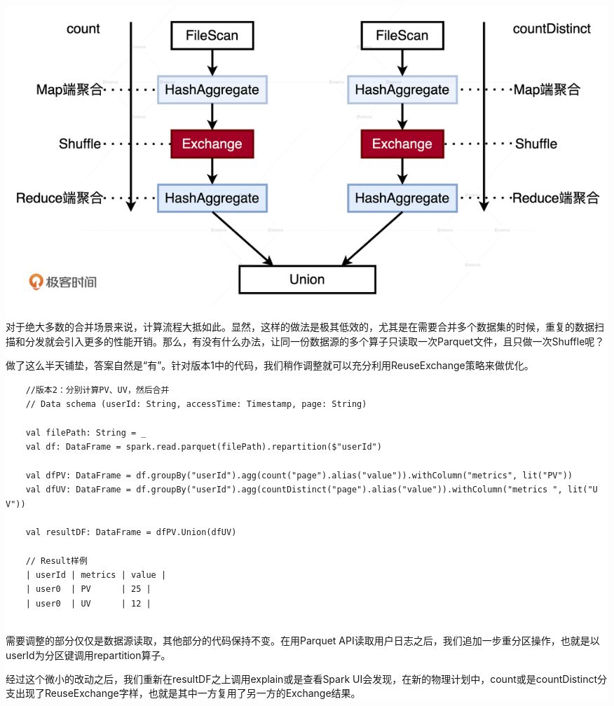 ![](./httpsstatic001geekbangorgresourceimagedd28dd150e0863812522a6f2ee9102678928.jpg "Parquet文件扫描两次、Shuffle两次")

对于绝大多数的合并场景来说，计算流程大抵如此。显然，这样的做法是极其低效的，尤其是在需要合并多个数据集的时候，重复的数据扫描和分发就会引入更多的性能开销。那么，有没有什么办法，让同一份数据源的多个算子只读取一次Parquet文件，且只做一次Shuffle呢？

做了这么半天铺垫，答案自然是“有”。针对版本1中的代码，我们稍作调整就可以充分利用ReuseExchange策略来做优化。

```
    //版本2：分别计算PV、UV，然后合并
    // Data schema (userId: String, accessTime: Timestamp, page: String)
     
    val filePath: String = _
    val df: DataFrame = spark.read.parquet(filePath).repartition($"userId")
     
    val dfPV: DataFrame = df.groupBy("userId").agg(count("page").alias("value")).withColumn("metrics", lit("PV"))
    val dfUV: DataFrame = df.groupBy("userId").agg(countDistinct("page").alias("value")).withColumn("metrics ", lit("UV"))
     
    val resultDF: DataFrame = dfPV.Union(dfUV)
     
    // Result样例
    | userId | metrics | value |
    | user0  | PV      | 25 |
    | user0  | UV      | 12 |
    

```

需要调整的部分仅仅是数据源读取，其他部分的代码保持不变。在用Parquet API读取用户日志之后，我们追加一步重分区操作，也就是以userId为分区键调用repartition算子。

经过这个微小的改动之后，我们重新在resultDF之上调用explain或是查看Spark UI会发现，在新的物理计划中，count或是countDistinct分支出现了ReuseExchange字样，也就是其中一方复用了另一方的Exchange结果。
